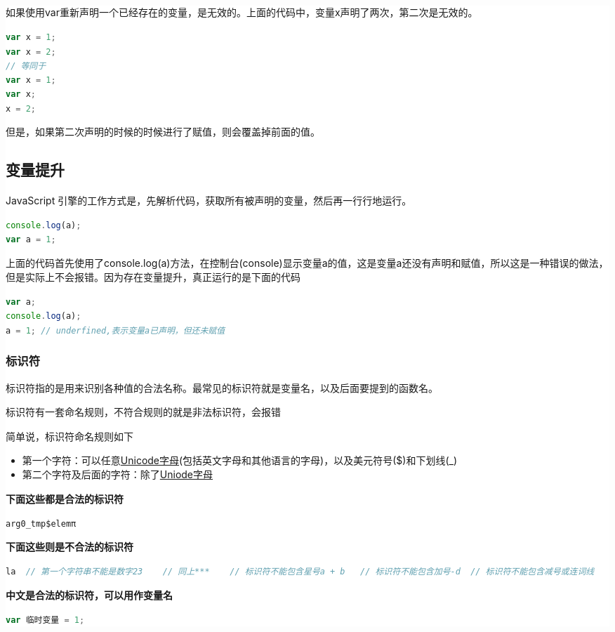 如果使用var重新声明一个已经存在的变量，是无效的。上面的代码中，变量x声明了两次，第二次是无效的。

```javascript
var x = 1;
var x = 2;
// 等同于
var x = 1;
var x;
x = 2;
```

但是，如果第二次声明的时候的时候进行了赋值，则会覆盖掉前面的值。

## 变量提升

JavaScript 引擎的工作方式是，先解析代码，获取所有被声明的变量，然后再一行行地运行。

```javascript
console.log(a);
var a = 1;
```

上面的代码首先使用了console.log(a)方法，在控制台(console)显示变量a的值，这是变量a还没有声明和赋值，所以这是一种错误的做法，但是实际上不会报错。因为存在变量提升，真正运行的是下面的代码

```javascript
var a;
console.log(a);
a = 1; // underfined,表示变量a已声明，但还未赋值
```

### 标识符

标识符指的是用来识别各种值的合法名称。最常见的标识符就是变量名，以及后面要提到的函数名。

标识符有一套命名规则，不符合规则的就是非法标识符，会报错

简单说，标识符命名规则如下

- 第一个字符：可以任意[Unicode字母](https://baike.baidu.com/item/Unicode字符列表/12022016?fr=aladdin)(包括英文字母和其他语言的字母)，以及美元符号($)和下划线(_)
- 第二个字符及后面的字符：除了[Uniode字母](https://baike.baidu.com/item/Unicode字符列表/12022016?fr=aladdin)

**下面这些都是合法的标识符**

```javascript
arg0_tmp$elemπ
```

**下面这些则是不合法的标识符**

```javascript
la	// 第一个字符串不能是数字23	// 同上***	// 标识符不能包含星号a + b	// 标识符不能包含加号-d	// 标识符不能包含减号或连词线
```

**中文是合法的标识符，可以用作变量名**

```javascript
var 临时变量 = 1;
```

